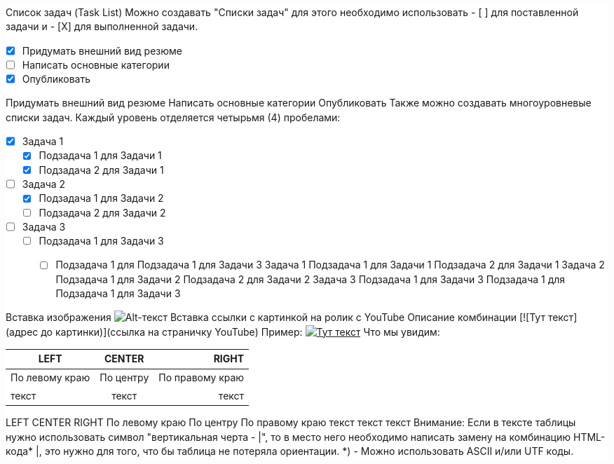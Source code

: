 Список задач
(Task List) Можно создавать "Списки задач" для этого необходимо использовать - [ ] для поставленной задачи и - [X] для выполненной задачи.

- [X] Придумать внешний вид резюме
- [ ] Написать основные категории
- [X] Опубликовать

 Придумать внешний вид резюме
 Написать основные категории
 Опубликовать
Также можно создавать многоуровневые списки задач. Каждый уровень отделяется четырьмя (4) пробелами:

- [X] Задача 1
    - [X] Подзадача 1 для Задачи 1
    - [X] Подзадача 2 для Задачи 1
- [ ] Задача 2
    - [X] Подзадача 1 для Задачи 2
    - [ ] Подзадача 2 для Задачи 2
- [ ] Задача 3
    - [ ] Подзадача 1 для Задачи 3
        - [ ] Подзадача 1 для Подзадача 1 для Задачи 3
 Задача 1
 Подзадача 1 для Задачи 1
 Подзадача 2 для Задачи 1
 Задача 2
 Подзадача 1 для Задачи 2
 Подзадача 2 для Задачи 2
 Задача 3
 Подзадача 1 для Задачи 3
 Подзадача 1 для Подзадача 1 для Задачи 3


Вставка изображения
![Alt-текст](https://avatars1.githubusercontent.com/u/5384215?v=3&s=460 "Орк")
 Вставка ссылки с картинкой на ролик с YouTube
Описание комбинации [![Тут текст](адрес до картинки)](ссылка на страничку YouTube)
Пример:
[![Тут текст](https://img.youtube.com/vi/RHPYGwVQB2o/0.jpg)](https://youtu.be/RHPYGwVQB2o)
Что мы увидим:

 | LEFT | CENTER | RIGHT |
|----------------|:---------:|----------------:|
| По левому краю | По центру | По правому краю |
| текст | текст | текст |
LEFT	CENTER	RIGHT
По левому краю	По центру	По правому краю
текст	текст	текст
Внимание: Если в тексте таблицы нужно использовать символ "вертикальная черта - |", то в место него необходимо написать замену на комбинацию HTML-кода* &#124;, это нужно для того, что бы таблица не потеряла ориентации.
*) - Можно использовать ASCII и/или UTF коды.
